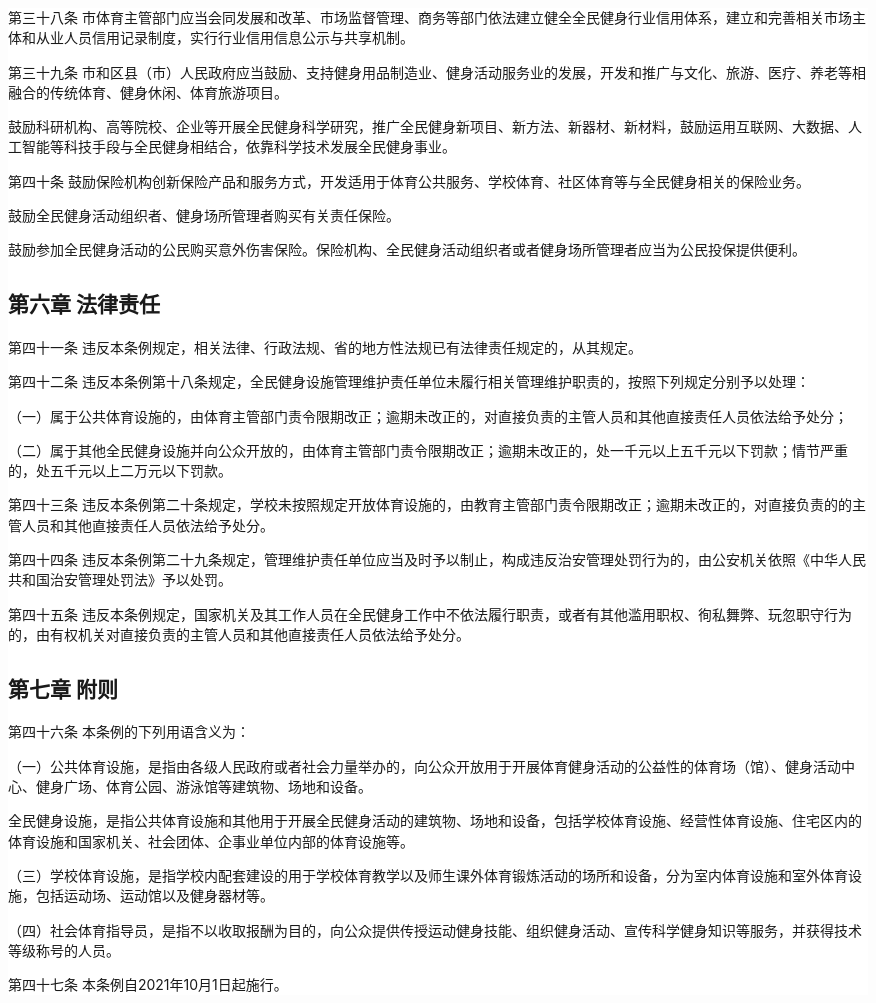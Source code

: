 第三十八条 市体育主管部门应当会同发展和改革、市场监督管理、商务等部门依法建立健全全民健身行业信用体系，建立和完善相关市场主体和从业人员信用记录制度，实行行业信用信息公示与共享机制。

第三十九条 市和区县（市）人民政府应当鼓励、支持健身用品制造业、健身活动服务业的发展，开发和推广与文化、旅游、医疗、养老等相融合的传统体育、健身休闲、体育旅游项目。

鼓励科研机构、高等院校、企业等开展全民健身科学研究，推广全民健身新项目、新方法、新器材、新材料，鼓励运用互联网、大数据、人工智能等科技手段与全民健身相结合，依靠科学技术发展全民健身事业。

第四十条 鼓励保险机构创新保险产品和服务方式，开发适用于体育公共服务、学校体育、社区体育等与全民健身相关的保险业务。

鼓励全民健身活动组织者、健身场所管理者购买有关责任保险。

鼓励参加全民健身活动的公民购买意外伤害保险。保险机构、全民健身活动组织者或者健身场所管理者应当为公民投保提供便利。

## 第六章  法律责任

第四十一条 违反本条例规定，相关法律、行政法规、省的地方性法规已有法律责任规定的，从其规定。

第四十二条 违反本条例第十八条规定，全民健身设施管理维护责任单位未履行相关管理维护职责的，按照下列规定分别予以处理：

（一）属于公共体育设施的，由体育主管部门责令限期改正；逾期未改正的，对直接负责的主管人员和其他直接责任人员依法给予处分；

（二）属于其他全民健身设施并向公众开放的，由体育主管部门责令限期改正；逾期未改正的，处一千元以上五千元以下罚款；情节严重的，处五千元以上二万元以下罚款。

第四十三条 违反本条例第二十条规定，学校未按照规定开放体育设施的，由教育主管部门责令限期改正；逾期未改正的，对直接负责的的主管人员和其他直接责任人员依法给予处分。

第四十四条 违反本条例第二十九条规定，管理维护责任单位应当及时予以制止，构成违反治安管理处罚行为的，由公安机关依照《中华人民共和国治安管理处罚法》予以处罚。

第四十五条 违反本条例规定，国家机关及其工作人员在全民健身工作中不依法履行职责，或者有其他滥用职权、徇私舞弊、玩忽职守行为的，由有权机关对直接负责的主管人员和其他直接责任人员依法给予处分。

## 第七章  附则

第四十六条 本条例的下列用语含义为：

（一）公共体育设施，是指由各级人民政府或者社会力量举办的，向公众开放用于开展体育健身活动的公益性的体育场（馆）、健身活动中心、健身广场、体育公园、游泳馆等建筑物、场地和设备。

全民健身设施，是指公共体育设施和其他用于开展全民健身活动的建筑物、场地和设备，包括学校体育设施、经营性体育设施、住宅区内的体育设施和国家机关、社会团体、企事业单位内部的体育设施等。

（三）学校体育设施，是指学校内配套建设的用于学校体育教学以及师生课外体育锻炼活动的场所和设备，分为室内体育设施和室外体育设施，包括运动场、运动馆以及健身器材等。

（四）社会体育指导员，是指不以收取报酬为目的，向公众提供传授运动健身技能、组织健身活动、宣传科学健身知识等服务，并获得技术等级称号的人员。

第四十七条 本条例自2021年10月1日起施行。
